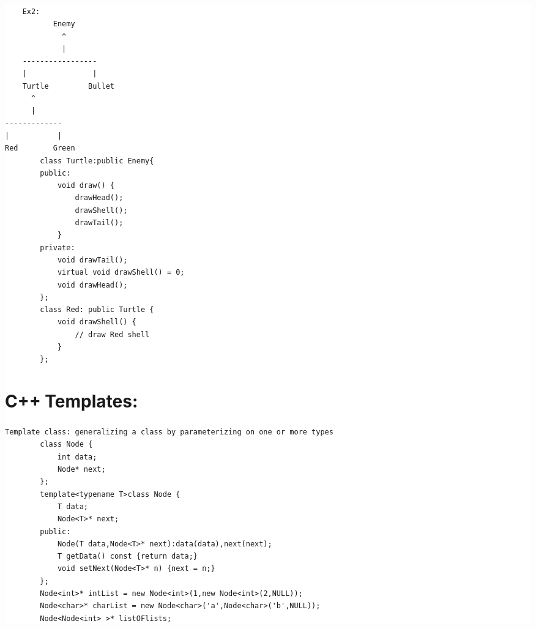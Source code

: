 		Ex2:
			   Enemy
			     ^
			     |
		-----------------
		|				|
		Turtle         Bullet
		  ^
		  |
	-------------
	|			|
	Red        Green
			class Turtle:public Enemy{
			public:
				void draw() {
					drawHead();
					drawShell();
					drawTail();
				}
			private:
				void drawTail();
				virtual void drawShell() = 0;
				void drawHead();
			};
			class Red: public Turtle {
				void drawShell() {
					// draw Red shell
				}
			};

# C++ Templates:
	Template class: generalizing a class by parameterizing on one or more types
			class Node {
				int data;
				Node* next;
			};
			template<typename T>class Node {
				T data;
				Node<T>* next;
			public:
				Node(T data,Node<T>* next):data(data),next(next);
				T getData() const {return data;}
				void setNext(Node<T>* n) {next = n;}
			};
			Node<int>* intList = new Node<int>(1,new Node<int>(2,NULL));
			Node<char>* charList = new Node<char>('a',Node<char>('b',NULL));
			Node<Node<int> >* listOFlists;
